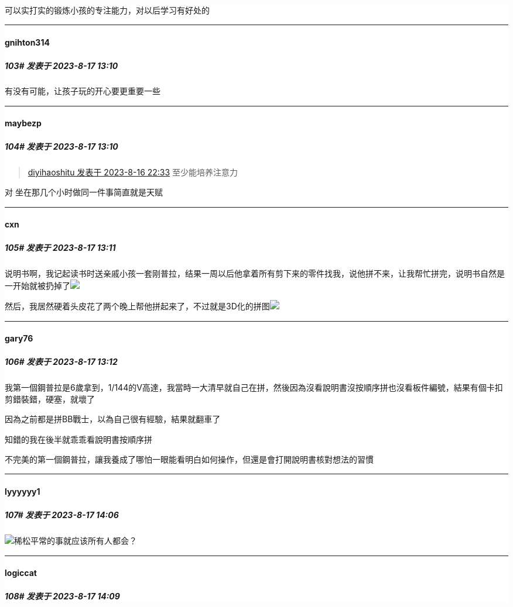 可以实打实的锻炼小孩的专注能力，对以后学习有好处的


*****

####  gnihton314  
##### 103#       发表于 2023-8-17 13:10

有没有可能，让孩子玩的开心要更重要一些

*****

####  maybezp  
##### 104#       发表于 2023-8-17 13:10

<blockquote><a href="httphttps://bbs.saraba1st.com/2b/forum.php?mod=redirect&amp;goto=findpost&amp;pid=62053490&amp;ptid=2148699" target="_blank">diyihaoshitu 发表于 2023-8-16 22:33</a>
至少能培养注意力</blockquote>
对 坐在那几个小时做同一件事简直就是天赋

*****

####  cxn  
##### 105#       发表于 2023-8-17 13:11

说明书啊，我记起读书时送亲戚小孩一套刚普拉，结果一周以后他拿着所有剪下来的零件找我，说他拼不来，让我帮忙拼完，说明书自然是一开始就被扔掉了<img src="https://static.saraba1st.com/image/smiley/face2017/143.png" referrerpolicy="no-referrer">

然后，我居然硬着头皮花了两个晚上帮他拼起来了，不过就是3D化的拼图<img src="https://static.saraba1st.com/image/smiley/face2017/073.png" referrerpolicy="no-referrer">

*****

####  gary76  
##### 106#       发表于 2023-8-17 13:12

我第一個鋼普拉是6歲拿到，1/144的V高達，我當時一大清早就自己在拼，然後因為沒看說明書沒按順序拼也沒看板件編號，結果有個卡扣剪錯裝錯，硬塞，就壞了

因為之前都是拼BB戰士，以為自己很有經驗，結果就翻車了

知錯的我在後半就乖乖看說明書按順序拼

不完美的第一個鋼普拉，讓我養成了哪怕一眼能看明白如何操作，但還是會打開說明書核對想法的習慣


*****

####  lyyyyyy1  
##### 107#       发表于 2023-8-17 14:06

<img src="https://static.saraba1st.com/image/smiley/face2017/009.gif" referrerpolicy="no-referrer">稀松平常的事就应该所有人都会？

*****

####  logiccat  
##### 108#       发表于 2023-8-17 14:09
